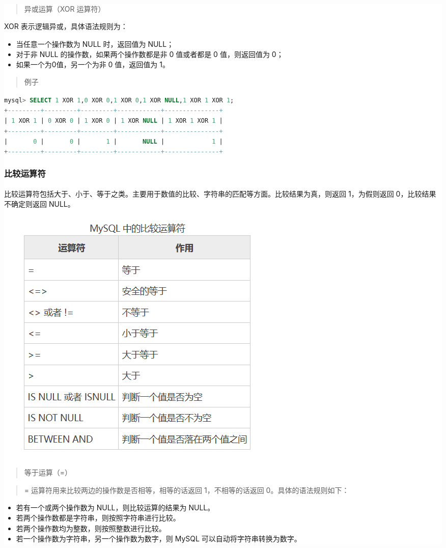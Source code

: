 
> 异或运算（XOR 运算符）

XOR 表示逻辑异或，具体语法规则为：
* 当任意一个操作数为 NULL 时，返回值为 NULL；
* 对于非 NULL 的操作数，如果两个操作数都是非 0 值或者都是 0 值，则返回值为 0；
* 如果一个为0值，另一个为非 0 值，返回值为 1。

>例子
```sql
mysql> SELECT 1 XOR 1,0 XOR 0,1 XOR 0,1 XOR NULL,1 XOR 1 XOR 1;
+---------+---------+---------+------------+---------------+
| 1 XOR 1 | 0 XOR 0 | 1 XOR 0 | 1 XOR NULL | 1 XOR 1 XOR 1 |
+---------+---------+---------+------------+---------------+
|       0 |       0 |       1 |       NULL |             1 |
+---------+---------+---------+------------+---------------+
```


### 比较运算符

比较运算符包括大于、小于、等于之类。主要用于数值的比较、字符串的匹配等方面。比较结果为真，则返回 1，为假则返回 0，比较结果不确定则返回 NULL。

![mysql_20230718135404.png](../blog_img/mysql_20230718135404.png)


> 等于运算（=）

> = 运算符用来比较两边的操作数是否相等，相等的话返回 1，不相等的话返回 0。具体的语法规则如下：
* 若有一个或两个操作数为 NULL，则比较运算的结果为 NULL。
* 若两个操作数都是字符串，则按照字符串进行比较。
* 若两个操作数均为整数，则按照整数进行比较。
* 若一个操作数为字符串，另一个操作数为数字，则 MySQL 可以自动将字符串转换为数字。
